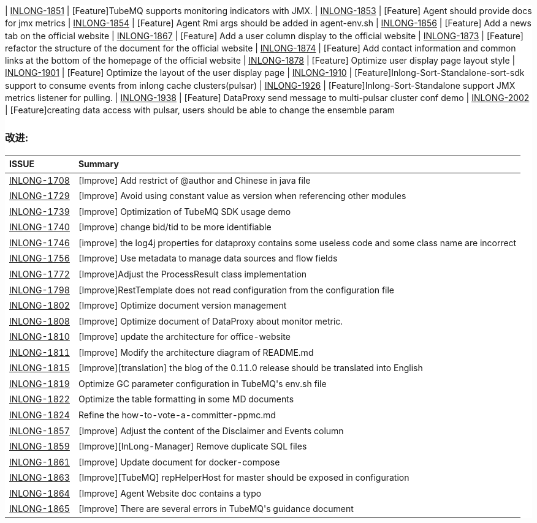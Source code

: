 | [INLONG-1851](https://github.com/apache/incubator-inlong/issues/1851) | [Feature]TubeMQ supports monitoring indicators with JMX.
| [INLONG-1853](https://github.com/apache/incubator-inlong/issues/1853) | [Feature] Agent should provide docs for jmx metrics
| [INLONG-1854](https://github.com/apache/incubator-inlong/issues/1854) | [Feature] Agent Rmi args should be added in agent-env.sh
| [INLONG-1856](https://github.com/apache/incubator-inlong/issues/1856) | [Feature] Add a news tab on the official website
| [INLONG-1867](https://github.com/apache/incubator-inlong/issues/1867) | [Feature] Add a user column display to the official website
| [INLONG-1873](https://github.com/apache/incubator-inlong/issues/1873) | [Feature] refactor the structure of the document for the official website
| [INLONG-1874](https://github.com/apache/incubator-inlong/issues/1874) | [Feature] Add contact information and common links at the bottom of the homepage of the official website
| [INLONG-1878](https://github.com/apache/incubator-inlong/issues/1878) | [Feature] Optimize user display page layout style
| [INLONG-1901](https://github.com/apache/incubator-inlong/issues/1901) | [Feature] Optimize the layout of the user display page
| [INLONG-1910](https://github.com/apache/incubator-inlong/issues/1910) | [Feature]Inlong-Sort-Standalone-sort-sdk support to consume events from inlong cache clusters(pulsar)
| [INLONG-1926](https://github.com/apache/incubator-inlong/issues/1926) | [Feature]Inlong-Sort-Standalone support JMX metrics listener for pulling.
| [INLONG-1938](https://github.com/apache/incubator-inlong/issues/1938) | [Feature] DataProxy send message to multi-pulsar cluster conf demo
| [INLONG-2002](https://github.com/apache/incubator-inlong/issues/2002) | [Feature]creating data access with pulsar, users should be able to change the ensemble param

### 改进:
| ISSUE  | Summary  |
| :---- | :------- |
| [INLONG-1708](https://github.com/apache/incubator-inlong/issues/1708) | [Improve] Add restrict of @author and Chinese in java file
| [INLONG-1729](https://github.com/apache/incubator-inlong/issues/1729) | [Improve] Avoid using constant value as version when referencing other modules
| [INLONG-1739](https://github.com/apache/incubator-inlong/issues/1739) | [Improve] Optimization of TubeMQ SDK usage demo
| [INLONG-1740](https://github.com/apache/incubator-inlong/issues/1740) | [Improve] change bid/tid to be more identifiable
| [INLONG-1746](https://github.com/apache/incubator-inlong/issues/1746) | [improve] the log4j properties for dataproxy contains some useless code and some class name are incorrect
| [INLONG-1756](https://github.com/apache/incubator-inlong/issues/1756) | [Improve] Use metadata to manage data sources and flow fields
| [INLONG-1772](https://github.com/apache/incubator-inlong/issues/1772) | [Improve]Adjust the ProcessResult class implementation
| [INLONG-1798](https://github.com/apache/incubator-inlong/issues/1798) | [Improve]RestTemplate does not read configuration from the configuration file
| [INLONG-1802](https://github.com/apache/incubator-inlong/issues/1802) | [Improve] Optimize document version management
| [INLONG-1808](https://github.com/apache/incubator-inlong/issues/1808) | [Improve] Optimize document of DataProxy about monitor metric.
| [INLONG-1810](https://github.com/apache/incubator-inlong/issues/1810) | [Improve] update the architecture for office-website
| [INLONG-1811](https://github.com/apache/incubator-inlong/issues/1811) | [Improve] Modify the architecture diagram of README.md
| [INLONG-1815](https://github.com/apache/incubator-inlong/issues/1815) | [Improve][translation] the blog of the 0.11.0 release should be translated into English
| [INLONG-1819](https://github.com/apache/incubator-inlong/issues/1819) | Optimize GC parameter configuration in TubeMQ's env.sh file
| [INLONG-1822](https://github.com/apache/incubator-inlong/issues/1822) | Optimize the table formatting in some MD documents
| [INLONG-1824](https://github.com/apache/incubator-inlong/issues/1824) | Refine the how-to-vote-a-committer-ppmc.md
| [INLONG-1857](https://github.com/apache/incubator-inlong/issues/1857) | [Improve] Adjust the content of the Disclaimer and Events column
| [INLONG-1859](https://github.com/apache/incubator-inlong/issues/1859) | [Improve][InLong-Manager] Remove duplicate SQL files
| [INLONG-1861](https://github.com/apache/incubator-inlong/issues/1861) | [Improve] Update document for docker-compose
| [INLONG-1863](https://github.com/apache/incubator-inlong/issues/1863) | [Improve][TubeMQ] repHelperHost for master should be exposed in configuration
| [INLONG-1864](https://github.com/apache/incubator-inlong/issues/1864) | [Improve] Agent Website doc contains a typo
| [INLONG-1865](https://github.com/apache/incubator-inlong/issues/1865) | [Improve] There are several errors in TubeMQ's guidance document